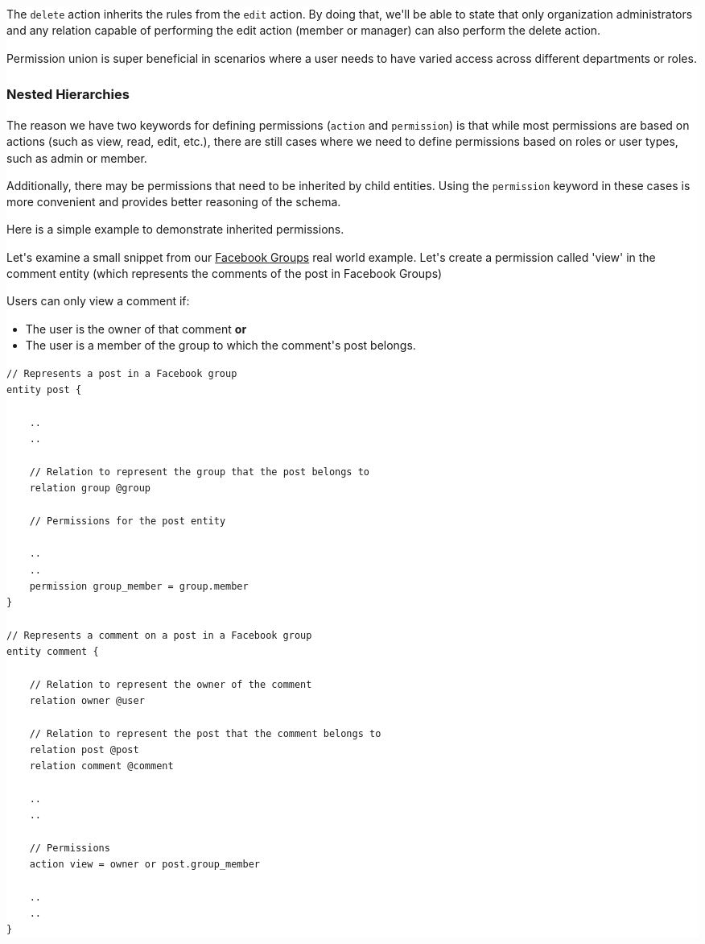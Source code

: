 The `delete` action inherits the rules from the `edit` action. By doing that, we'll be able to state that only organization administrators and any relation capable of performing the edit action (member or manager) can also perform the delete action.

Permission union is super beneficial in scenarios where a user needs to have varied access across different departments or roles.

### Nested Hierarchies 

The reason we have two keywords for defining permissions (`action` and `permission`) is that while most permissions are based on actions (such as view, read, edit, etc.), there are still cases where we need to define permissions based on roles or user types, such as admin or member.

Additionally, there may be permissions that need to be inherited by child entities. Using the `permission` keyword in these cases is more convenient and provides better reasoning of the schema. 

Here is a simple example to demonstrate inherited permissions.

Let's examine a small snippet from our [Facebook Groups](./examples/google-docs.md) real world example. Let's create a permission called 'view' in the comment entity (which represents the comments of the post in Facebook Groups)

Users can only view a comment if:

- The user is the owner of that comment 
**or**
- The user is a member of the group to which the comment's post belongs.

```perm
// Represents a post in a Facebook group
entity post {

    ..
    ..

    // Relation to represent the group that the post belongs to
    relation group @group

    // Permissions for the post entity
    
    ..
    ..
    permission group_member = group.member
}

// Represents a comment on a post in a Facebook group
entity comment {

    // Relation to represent the owner of the comment
    relation owner @user

    // Relation to represent the post that the comment belongs to
    relation post @post
    relation comment @comment

    ..
    ..

    // Permissions 
    action view = owner or post.group_member

    ..
    ..
}
```
